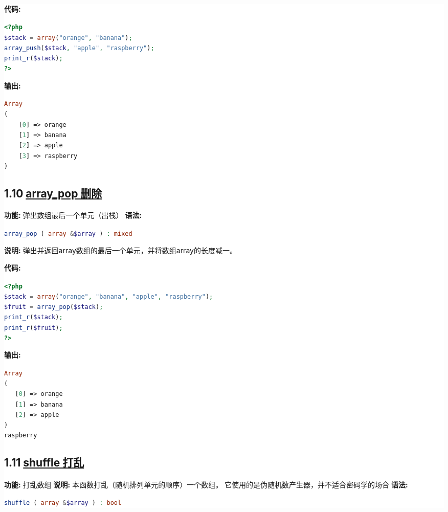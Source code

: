 **代码:**
```php
<?php
$stack = array("orange", "banana");
array_push($stack, "apple", "raspberry");
print_r($stack);
?>
```

**输出:**
```php
Array
(
    [0] => orange
    [1] => banana
    [2] => apple
    [3] => raspberry
)
```
## 1.10 [array_pop 删除](https://www.php.net/manual/zh/function.array-pop.php)
**功能:** 弹出数组最后一个单元（出栈）
**语法:**
```php
array_pop ( array &$array ) : mixed
```
**说明:** 弹出并返回array数组的最后一个单元，并将数组array的长度减一。


**代码:**
```php
<?php
$stack = array("orange", "banana", "apple", "raspberry");
$fruit = array_pop($stack);
print_r($stack);
print_r($fruit);
?>
```

**输出:**
```php
Array
(
   [0] => orange
   [1] => banana
   [2] => apple
)
raspberry
```

## 1.11 [shuffle 打乱](https://www.php.net/manual/zh/function.shuffle.php)
**功能:** 打乱数组
**说明:** 本函数打乱（随机排列单元的顺序）一个数组。 它使用的是伪随机数产生器，并不适合密码学的场合
**语法:**
```php
shuffle ( array &$array ) : bool
```
